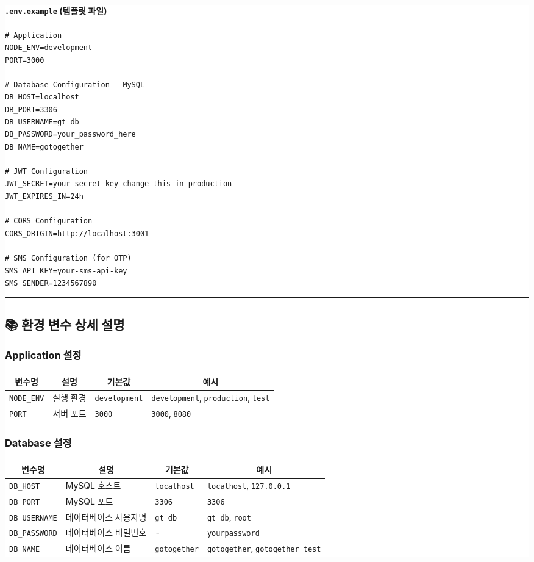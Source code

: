 ```env
```

#### `.env.example` (템플릿 파일)
```env
# Application
NODE_ENV=development
PORT=3000

# Database Configuration - MySQL
DB_HOST=localhost
DB_PORT=3306
DB_USERNAME=gt_db
DB_PASSWORD=your_password_here
DB_NAME=gotogether

# JWT Configuration
JWT_SECRET=your-secret-key-change-this-in-production
JWT_EXPIRES_IN=24h

# CORS Configuration
CORS_ORIGIN=http://localhost:3001

# SMS Configuration (for OTP)
SMS_API_KEY=your-sms-api-key
SMS_SENDER=1234567890
```

---

## 📚 환경 변수 상세 설명

### Application 설정

| 변수명 | 설명 | 기본값 | 예시 |
|--------|------|--------|------|
| `NODE_ENV` | 실행 환경 | `development` | `development`, `production`, `test` |
| `PORT` | 서버 포트 | `3000` | `3000`, `8080` |

### Database 설정

| 변수명 | 설명 | 기본값 | 예시 |
|--------|------|--------|------|
| `DB_HOST` | MySQL 호스트 | `localhost` | `localhost`, `127.0.0.1` |
| `DB_PORT` | MySQL 포트 | `3306` | `3306` |
| `DB_USERNAME` | 데이터베이스 사용자명 | `gt_db` | `gt_db`, `root` |
| `DB_PASSWORD` | 데이터베이스 비밀번호 | - | `yourpassword` |
| `DB_NAME` | 데이터베이스 이름 | `gotogether` | `gotogether`, `gotogether_test` |

